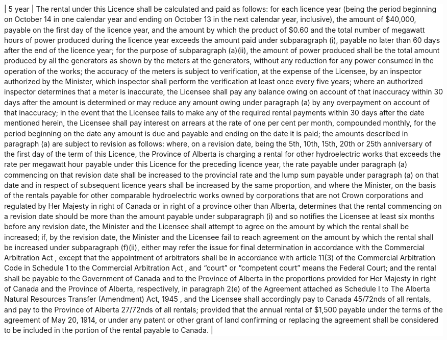 | 5 year     | The rental under this Licence shall be calculated and paid as follows: for each licence year (being the period beginning on October 14 in one calendar year and ending on October 13 in the next calendar year, inclusive), the amount of $40,000, payable on the first day of the licence year, and the amount by which the product of $0.60 and the total number of megawatt hours of power produced during the licence year exceeds the amount paid under subparagraph (i), payable no later than 60 days after the end of the licence year; for the purpose of subparagraph (a)(ii), the amount of power produced shall be the total amount produced by all the generators as shown by the meters at the generators, without any reduction for any power consumed in the operation of the works; the accuracy of the meters is subject to verification, at the expense of the Licensee, by an inspector authorized by the Minister, which inspector shall perform the verification at least once every five years; where an authorized inspector determines that a meter is inaccurate, the Licensee shall pay any balance owing on account of that inaccuracy within 30 days after the amount is determined or may reduce any amount owing under paragraph (a) by any overpayment on account of that inaccuracy; in the event that the Licensee fails to make any of the required rental payments within 30 days after the date mentioned herein, the Licensee shall pay interest on arrears at the rate of one per cent per month, compounded monthly, for the period beginning on the date any amount is due and payable and ending on the date it is paid; the amounts described in paragraph (a) are subject to revision as follows: where, on a revision date, being the 5th, 10th, 15th, 20th or 25th anniversary of the first day of the term of this Licence, the Province of Alberta is charging a rental for other hydroelectric works that exceeds the rate per megawatt hour payable under this Licence for the preceding licence year, the rate payable under paragraph (a) commencing on that revision date shall be increased to the provincial rate and the lump sum payable under paragraph (a) on that date and in respect of subsequent licence years shall be increased by the same proportion, and where the Minister, on the basis of the rentals payable for other comparable hydroelectric works owned by corporations that are not Crown corporations and regulated by Her Majesty in right of Canada or in right of a province other than Alberta, determines that the rental commencing on a revision date should be more than the amount payable under subparagraph (i) and so notifies the Licensee at least six months before any revision date, the Minister and the Licensee shall attempt to agree on the amount by which the rental shall be increased; if, by the revision date, the Minister and the Licensee fail to reach agreement on the amount by which the rental shall be increased under subparagraph (f)(ii), either may refer the issue for final determination in accordance with the  Commercial Arbitration Act , except that the appointment of arbitrators shall be in accordance with article 11(3) of the  Commercial Arbitration Code  in Schedule 1 to the  Commercial Arbitration Act , and “court” or “competent court” means the Federal Court; and the rental shall be payable to the Government of Canada and to the Province of Alberta in the proportions provided for Her Majesty in right of Canada and the Province of Alberta, respectively, in paragraph 2(e) of the Agreement attached as Schedule I to  The Alberta Natural Resources Transfer (Amendment) Act, 1945 , and the Licensee shall accordingly pay to Canada 45/72nds of all rentals, and pay to the Province of Alberta 27/72nds of all rentals; provided that the annual rental of $1,500 payable under the terms of the agreement of May 20, 1914, or under any patent or other grant of land confirming or replacing the agreement shall be considered to be included in the portion of the rental payable to Canada.                                                                                                                                                                                                                                                                                                                               |